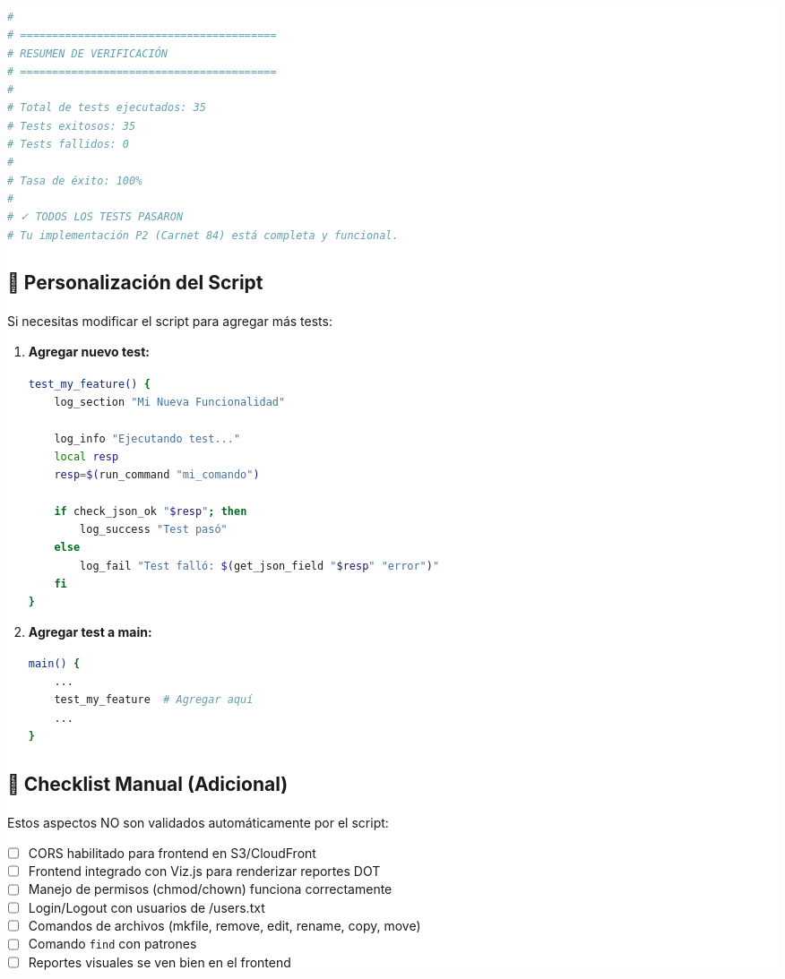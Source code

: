```bash
#
# ========================================
# RESUMEN DE VERIFICACIÓN
# ========================================
#
# Total de tests ejecutados: 35
# Tests exitosos: 35
# Tests fallidos: 0
#
# Tasa de éxito: 100%
#
# ✓ TODOS LOS TESTS PASARON
# Tu implementación P2 (Carnet 84) está completa y funcional.
```

## 🔧 Personalización del Script

Si necesitas modificar el script para agregar más tests:

1. **Agregar nuevo test:**
   ```bash
   test_my_feature() {
       log_section "Mi Nueva Funcionalidad"

       log_info "Ejecutando test..."
       local resp
       resp=$(run_command "mi_comando")

       if check_json_ok "$resp"; then
           log_success "Test pasó"
       else
           log_fail "Test falló: $(get_json_field "$resp" "error")"
       fi
   }
   ```

2. **Agregar test a main:**
   ```bash
   main() {
       ...
       test_my_feature  # Agregar aquí
       ...
   }
   ```

## 📝 Checklist Manual (Adicional)

Estos aspectos NO son validados automáticamente por el script:

- [ ] CORS habilitado para frontend en S3/CloudFront
- [ ] Frontend integrado con Viz.js para renderizar reportes DOT
- [ ] Manejo de permisos (chmod/chown) funciona correctamente
- [ ] Login/Logout con usuarios de /users.txt
- [ ] Comandos de archivos (mkfile, remove, edit, rename, copy, move)
- [ ] Comando `find` con patrones
- [ ] Reportes visuales se ven bien en el frontend
